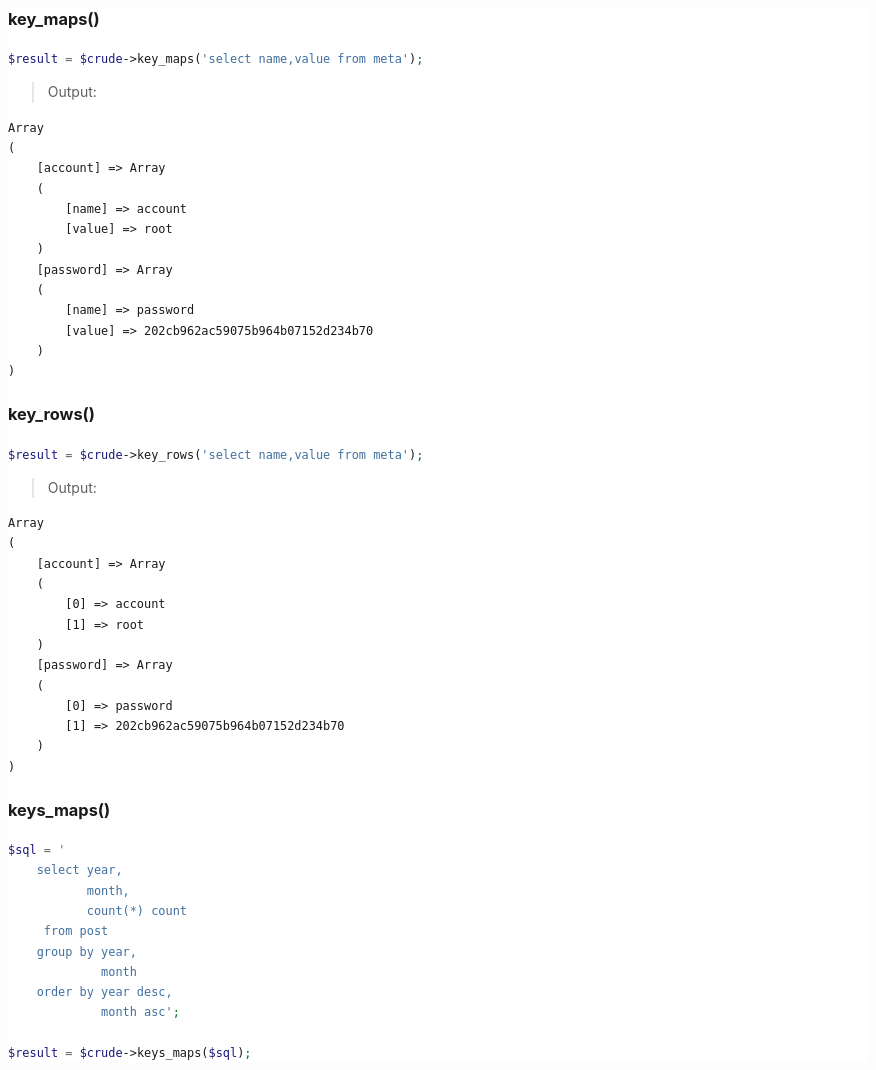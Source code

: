 ### key_maps()

```php
$result = $crude->key_maps('select name,value from meta');
```

>Output:
```
Array
(
    [account] => Array
    (
        [name] => account
        [value] => root
    )
    [password] => Array
    (
        [name] => password
        [value] => 202cb962ac59075b964b07152d234b70
    )
)
```

### key_rows()

```php
$result = $crude->key_rows('select name,value from meta');
```

>Output:
```
Array
(
    [account] => Array
    (
        [0] => account
        [1] => root
    )
    [password] => Array
    (
        [0] => password
        [1] => 202cb962ac59075b964b07152d234b70
    )
)
```

### keys_maps()

```php
$sql = '
    select year,
           month, 
           count(*) count 
     from post 
    group by year,
             month 
    order by year desc,
             month asc';

$result = $crude->keys_maps($sql);
```
